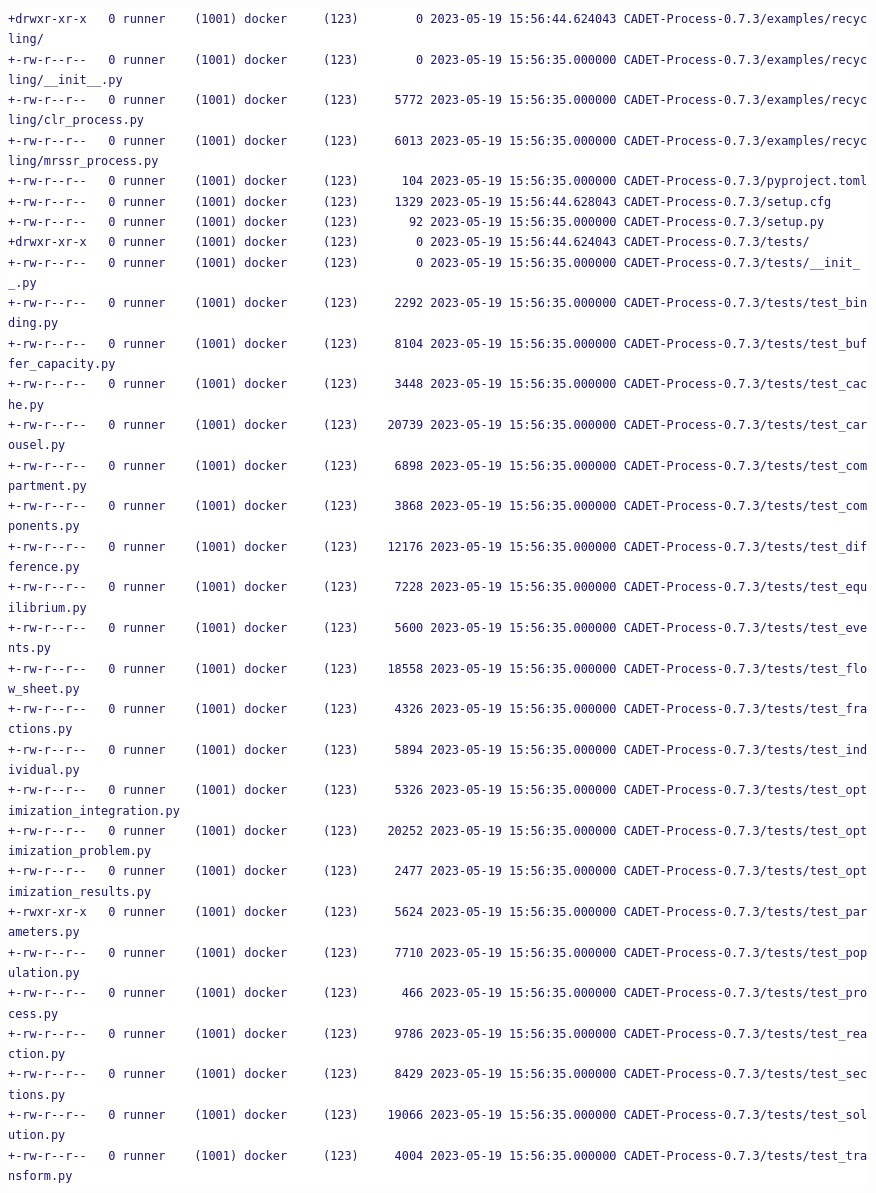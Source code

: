 ```diff
+drwxr-xr-x   0 runner    (1001) docker     (123)        0 2023-05-19 15:56:44.624043 CADET-Process-0.7.3/examples/recycling/
+-rw-r--r--   0 runner    (1001) docker     (123)        0 2023-05-19 15:56:35.000000 CADET-Process-0.7.3/examples/recycling/__init__.py
+-rw-r--r--   0 runner    (1001) docker     (123)     5772 2023-05-19 15:56:35.000000 CADET-Process-0.7.3/examples/recycling/clr_process.py
+-rw-r--r--   0 runner    (1001) docker     (123)     6013 2023-05-19 15:56:35.000000 CADET-Process-0.7.3/examples/recycling/mrssr_process.py
+-rw-r--r--   0 runner    (1001) docker     (123)      104 2023-05-19 15:56:35.000000 CADET-Process-0.7.3/pyproject.toml
+-rw-r--r--   0 runner    (1001) docker     (123)     1329 2023-05-19 15:56:44.628043 CADET-Process-0.7.3/setup.cfg
+-rw-r--r--   0 runner    (1001) docker     (123)       92 2023-05-19 15:56:35.000000 CADET-Process-0.7.3/setup.py
+drwxr-xr-x   0 runner    (1001) docker     (123)        0 2023-05-19 15:56:44.624043 CADET-Process-0.7.3/tests/
+-rw-r--r--   0 runner    (1001) docker     (123)        0 2023-05-19 15:56:35.000000 CADET-Process-0.7.3/tests/__init__.py
+-rw-r--r--   0 runner    (1001) docker     (123)     2292 2023-05-19 15:56:35.000000 CADET-Process-0.7.3/tests/test_binding.py
+-rw-r--r--   0 runner    (1001) docker     (123)     8104 2023-05-19 15:56:35.000000 CADET-Process-0.7.3/tests/test_buffer_capacity.py
+-rw-r--r--   0 runner    (1001) docker     (123)     3448 2023-05-19 15:56:35.000000 CADET-Process-0.7.3/tests/test_cache.py
+-rw-r--r--   0 runner    (1001) docker     (123)    20739 2023-05-19 15:56:35.000000 CADET-Process-0.7.3/tests/test_carousel.py
+-rw-r--r--   0 runner    (1001) docker     (123)     6898 2023-05-19 15:56:35.000000 CADET-Process-0.7.3/tests/test_compartment.py
+-rw-r--r--   0 runner    (1001) docker     (123)     3868 2023-05-19 15:56:35.000000 CADET-Process-0.7.3/tests/test_components.py
+-rw-r--r--   0 runner    (1001) docker     (123)    12176 2023-05-19 15:56:35.000000 CADET-Process-0.7.3/tests/test_difference.py
+-rw-r--r--   0 runner    (1001) docker     (123)     7228 2023-05-19 15:56:35.000000 CADET-Process-0.7.3/tests/test_equilibrium.py
+-rw-r--r--   0 runner    (1001) docker     (123)     5600 2023-05-19 15:56:35.000000 CADET-Process-0.7.3/tests/test_events.py
+-rw-r--r--   0 runner    (1001) docker     (123)    18558 2023-05-19 15:56:35.000000 CADET-Process-0.7.3/tests/test_flow_sheet.py
+-rw-r--r--   0 runner    (1001) docker     (123)     4326 2023-05-19 15:56:35.000000 CADET-Process-0.7.3/tests/test_fractions.py
+-rw-r--r--   0 runner    (1001) docker     (123)     5894 2023-05-19 15:56:35.000000 CADET-Process-0.7.3/tests/test_individual.py
+-rw-r--r--   0 runner    (1001) docker     (123)     5326 2023-05-19 15:56:35.000000 CADET-Process-0.7.3/tests/test_optimization_integration.py
+-rw-r--r--   0 runner    (1001) docker     (123)    20252 2023-05-19 15:56:35.000000 CADET-Process-0.7.3/tests/test_optimization_problem.py
+-rw-r--r--   0 runner    (1001) docker     (123)     2477 2023-05-19 15:56:35.000000 CADET-Process-0.7.3/tests/test_optimization_results.py
+-rwxr-xr-x   0 runner    (1001) docker     (123)     5624 2023-05-19 15:56:35.000000 CADET-Process-0.7.3/tests/test_parameters.py
+-rw-r--r--   0 runner    (1001) docker     (123)     7710 2023-05-19 15:56:35.000000 CADET-Process-0.7.3/tests/test_population.py
+-rw-r--r--   0 runner    (1001) docker     (123)      466 2023-05-19 15:56:35.000000 CADET-Process-0.7.3/tests/test_process.py
+-rw-r--r--   0 runner    (1001) docker     (123)     9786 2023-05-19 15:56:35.000000 CADET-Process-0.7.3/tests/test_reaction.py
+-rw-r--r--   0 runner    (1001) docker     (123)     8429 2023-05-19 15:56:35.000000 CADET-Process-0.7.3/tests/test_sections.py
+-rw-r--r--   0 runner    (1001) docker     (123)    19066 2023-05-19 15:56:35.000000 CADET-Process-0.7.3/tests/test_solution.py
+-rw-r--r--   0 runner    (1001) docker     (123)     4004 2023-05-19 15:56:35.000000 CADET-Process-0.7.3/tests/test_transform.py
```